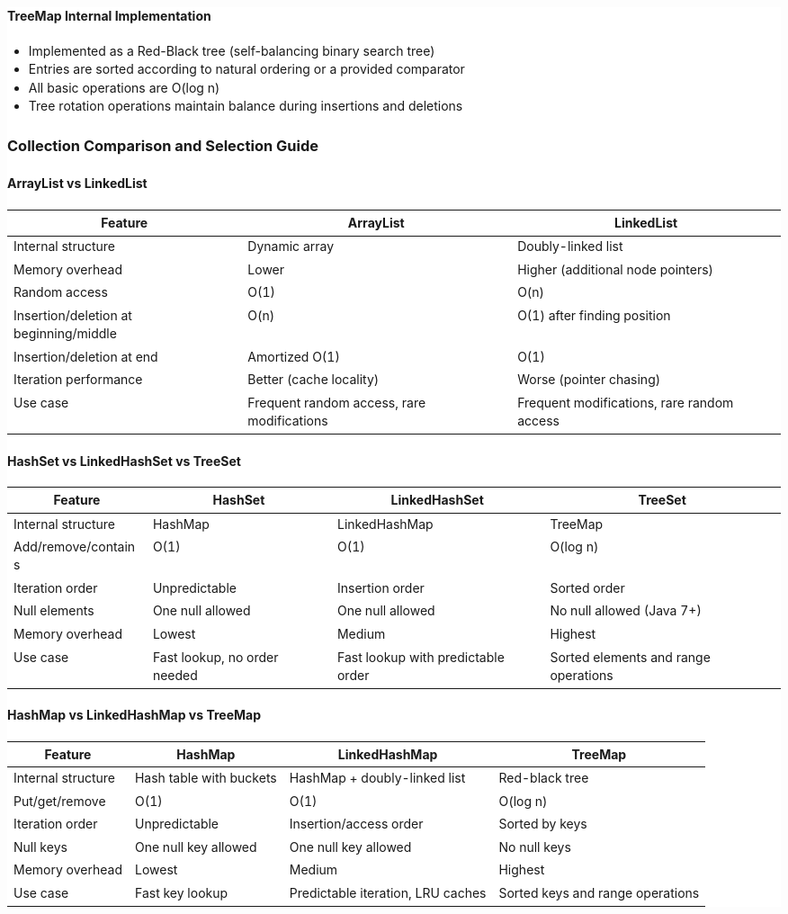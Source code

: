 #### TreeMap Internal Implementation
- Implemented as a Red-Black tree (self-balancing binary search tree)
- Entries are sorted according to natural ordering or a provided comparator
- All basic operations are O(log n)
- Tree rotation operations maintain balance during insertions and deletions

### Collection Comparison and Selection Guide

#### ArrayList vs LinkedList
| Feature | ArrayList | LinkedList |
|---------|-----------|------------|
| Internal structure | Dynamic array | Doubly-linked list |
| Memory overhead | Lower | Higher (additional node pointers) |
| Random access | O(1) | O(n) |
| Insertion/deletion at beginning/middle | O(n) | O(1) after finding position |
| Insertion/deletion at end | Amortized O(1) | O(1) |
| Iteration performance | Better (cache locality) | Worse (pointer chasing) |
| Use case | Frequent random access, rare modifications | Frequent modifications, rare random access |

#### HashSet vs LinkedHashSet vs TreeSet
| Feature | HashSet | LinkedHashSet | TreeSet |
|---------|---------|---------------|---------|
| Internal structure | HashMap | LinkedHashMap | TreeMap |
| Add/remove/contains | O(1) | O(1) | O(log n) |
| Iteration order | Unpredictable | Insertion order | Sorted order |
| Null elements | One null allowed | One null allowed | No null allowed (Java 7+) |
| Memory overhead | Lowest | Medium | Highest |
| Use case | Fast lookup, no order needed | Fast lookup with predictable order | Sorted elements and range operations |

#### HashMap vs LinkedHashMap vs TreeMap
| Feature | HashMap | LinkedHashMap | TreeMap |
|---------|---------|---------------|---------|
| Internal structure | Hash table with buckets | HashMap + doubly-linked list | Red-black tree |
| Put/get/remove | O(1) | O(1) | O(log n) |
| Iteration order | Unpredictable | Insertion/access order | Sorted by keys |
| Null keys | One null key allowed | One null key allowed | No null keys |
| Memory overhead | Lowest | Medium | Highest |
| Use case | Fast key lookup | Predictable iteration, LRU caches | Sorted keys and range operations |
